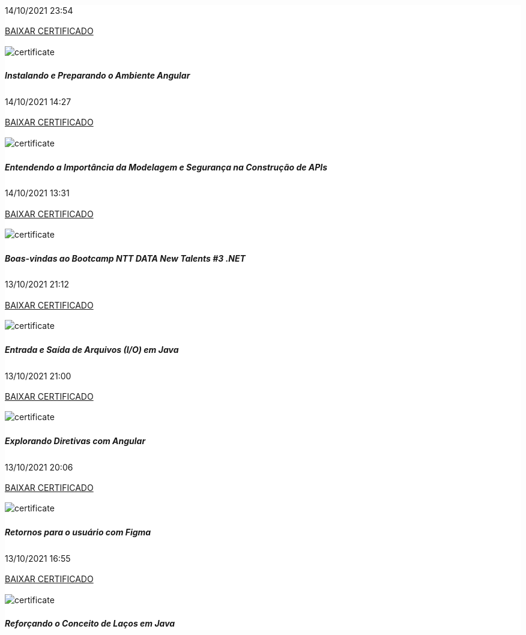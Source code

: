 14/10/2021 23:54

[BAIXAR CERTIFICADO](https://certificates.digitalinnovation.one/4B480DCD)

![certificate](https://hermes.digitalinnovation.one/certificates/cover/83683225.jpg)

##### Instalando e Preparando o Ambiente Angular

14/10/2021 14:27

[BAIXAR CERTIFICADO](https://certificates.digitalinnovation.one/83683225)

![certificate](https://hermes.digitalinnovation.one/certificates/cover/54DDF5DC.jpg)

##### Entendendo a Importância da Modelagem e Segurança na Construção de APIs

14/10/2021 13:31

[BAIXAR CERTIFICADO](https://certificates.digitalinnovation.one/54DDF5DC)

![certificate](https://hermes.digitalinnovation.one/certificates/cover/BE8AC2B7.jpg)

##### Boas-vindas ao Bootcamp NTT DATA New Talents #3 .NET

13/10/2021 21:12

[BAIXAR CERTIFICADO](https://certificates.digitalinnovation.one/BE8AC2B7)

![certificate](https://hermes.digitalinnovation.one/certificates/cover/76367D71.jpg)

##### Entrada e Saída de Arquivos (I/O) em Java

13/10/2021 21:00

[BAIXAR CERTIFICADO](https://certificates.digitalinnovation.one/76367D71)

![certificate](https://hermes.digitalinnovation.one/certificates/cover/D262D2D8.jpg)

##### Explorando Diretivas com Angular

13/10/2021 20:06

[BAIXAR CERTIFICADO](https://certificates.digitalinnovation.one/D262D2D8)

![certificate](https://hermes.digitalinnovation.one/certificates/cover/8B354A7B.jpg)

##### Retornos para o usuário com Figma

13/10/2021 16:55

[BAIXAR CERTIFICADO](https://certificates.digitalinnovation.one/8B354A7B)

![certificate](https://hermes.digitalinnovation.one/certificates/cover/223FD4F4.jpg)

##### Reforçando o Conceito de Laços em Java
